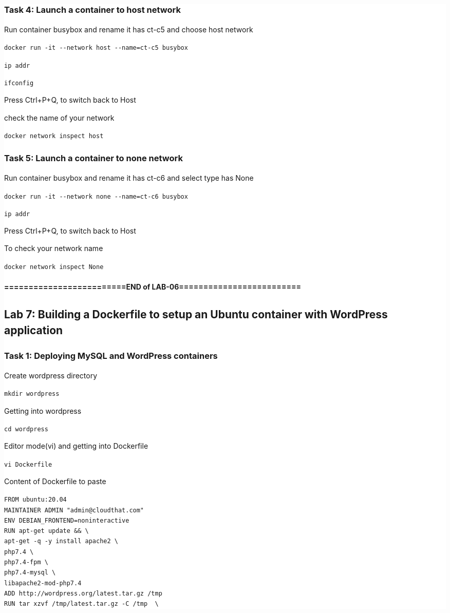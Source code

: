 ### Task 4: Launch a container to host network

Run container busybox and rename it has ct-c5 and choose host network
```
docker run -it --network host --name=ct-c5 busybox
```
```
ip addr
```
```
ifconfig
```
Press Ctrl+P+Q, to switch back to Host

check the name of your network
```
docker network inspect host
```

### Task 5: Launch a container to none network 

Run container busybox and rename it has ct-c6 and select type has None
```
docker run -it --network none --name=ct-c6 busybox
```
```
ip addr
```
Press Ctrl+P+Q, to switch back to Host

To check your network name
```
docker network inspect None
```

#### =========================END of LAB-06=========================

## Lab 7: Building a Dockerfile to setup an Ubuntu container with WordPress application

### Task 1: Deploying MySQL and WordPress containers

Create wordpress directory
```
mkdir wordpress
```
Getting into wordpress
```
cd wordpress
```
Editor mode(vi) and getting into Dockerfile
```
vi Dockerfile
```
Content of Dockerfile to paste
```
FROM ubuntu:20.04
MAINTAINER ADMIN "admin@cloudthat.com"
ENV DEBIAN_FRONTEND=noninteractive
RUN apt-get update && \
apt-get -q -y install apache2 \
php7.4 \
php7.4-fpm \
php7.4-mysql \
libapache2-mod-php7.4
ADD http://wordpress.org/latest.tar.gz /tmp
RUN tar xzvf /tmp/latest.tar.gz -C /tmp  \
```